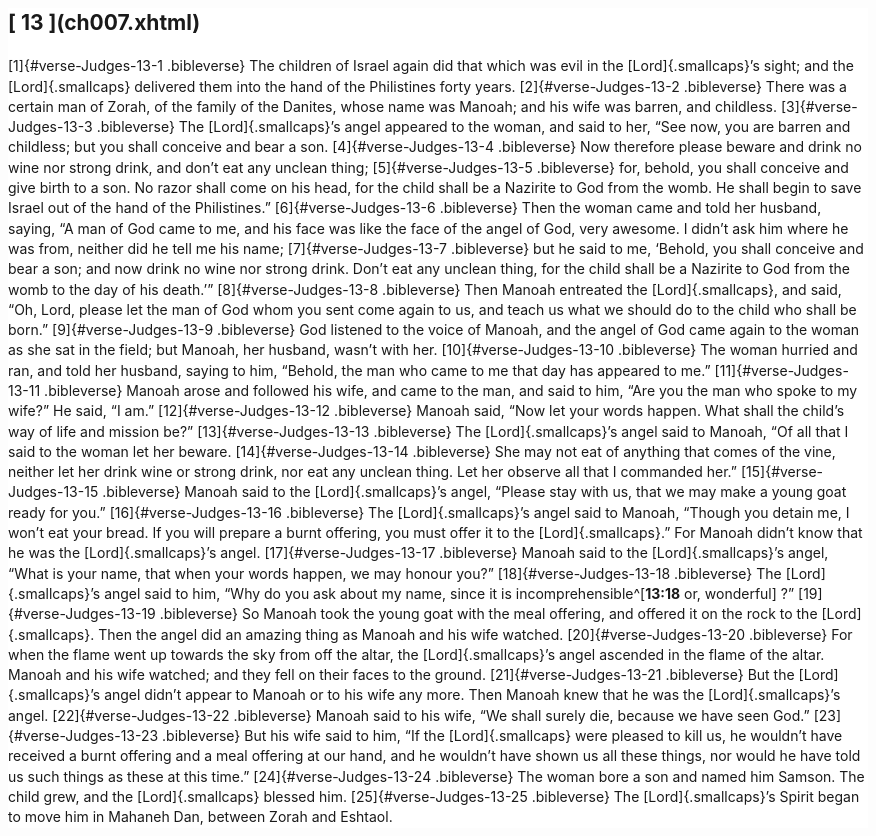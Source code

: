 <h2 class="chaptertitle">[&nbsp;13&nbsp;](ch007.xhtml)<span><span id="chapter-Judges-13"></span></span></h2>
 
[1]{#verse-Judges-13-1 .bibleverse} The children of Israel again did that which was evil in the [Lord]{.smallcaps}’s sight; and the [Lord]{.smallcaps} delivered them into the hand of the Philistines forty years. [2]{#verse-Judges-13-2 .bibleverse} There was a certain man of Zorah, of the family of the Danites, whose name was Manoah; and his wife was barren, and childless. [3]{#verse-Judges-13-3 .bibleverse} The [Lord]{.smallcaps}’s angel appeared to the woman, and said to her, “See now, you are barren and childless; but you shall conceive and bear a son. [4]{#verse-Judges-13-4 .bibleverse} Now therefore please beware and drink no wine nor strong drink, and don’t eat any unclean thing; [5]{#verse-Judges-13-5 .bibleverse} for, behold, you shall conceive and give birth to a son. No razor shall come on his head, for the child shall be a Nazirite to God from the womb. He shall begin to save Israel out of the hand of the Philistines.” [6]{#verse-Judges-13-6 .bibleverse} Then the woman came and told her husband, saying, “A man of God came to me, and his face was like the face of the angel of God, very awesome. I didn’t ask him where he was from, neither did he tell me his name; [7]{#verse-Judges-13-7 .bibleverse} but he said to me, ‘Behold, you shall conceive and bear a son; and now drink no wine nor strong drink. Don’t eat any unclean thing, for the child shall be a Nazirite to God from the womb to the day of his death.’” [8]{#verse-Judges-13-8 .bibleverse} Then Manoah entreated the [Lord]{.smallcaps}, and said, “Oh, Lord, please let the man of God whom you sent come again to us, and teach us what we should do to the child who shall be born.” [9]{#verse-Judges-13-9 .bibleverse} God listened to the voice of Manoah, and the angel of God came again to the woman as she sat in the field; but Manoah, her husband, wasn’t with her. [10]{#verse-Judges-13-10 .bibleverse} The woman hurried and ran, and told her husband, saying to him, “Behold, the man who came to me that day has appeared to me.” [11]{#verse-Judges-13-11 .bibleverse} Manoah arose and followed his wife, and came to the man, and said to him, “Are you the man who spoke to my wife?” He said, “I am.” [12]{#verse-Judges-13-12 .bibleverse} Manoah said, “Now let your words happen. What shall the child’s way of life and mission be?” [13]{#verse-Judges-13-13 .bibleverse} The [Lord]{.smallcaps}’s angel said to Manoah, “Of all that I said to the woman let her beware. [14]{#verse-Judges-13-14 .bibleverse} She may not eat of anything that comes of the vine, neither let her drink wine or strong drink, nor eat any unclean thing. Let her observe all that I commanded her.” [15]{#verse-Judges-13-15 .bibleverse} Manoah said to the [Lord]{.smallcaps}’s angel, “Please stay with us, that we may make a young goat ready for you.” [16]{#verse-Judges-13-16 .bibleverse} The [Lord]{.smallcaps}’s angel said to Manoah, “Though you detain me, I won’t eat your bread. If you will prepare a burnt offering, you must offer it to the [Lord]{.smallcaps}.” For Manoah didn’t know that he was the [Lord]{.smallcaps}’s angel. [17]{#verse-Judges-13-17 .bibleverse} Manoah said to the [Lord]{.smallcaps}’s angel, “What is your name, that when your words happen, we may honour you?” [18]{#verse-Judges-13-18 .bibleverse} The [Lord]{.smallcaps}’s angel said to him, “Why do you ask about my name, since it is incomprehensible^[**13:18** or, wonderful] ?” [19]{#verse-Judges-13-19 .bibleverse} So Manoah took the young goat with the meal offering, and offered it on the rock to the [Lord]{.smallcaps}. Then the angel did an amazing thing as Manoah and his wife watched. [20]{#verse-Judges-13-20 .bibleverse} For when the flame went up towards the sky from off the altar, the [Lord]{.smallcaps}’s angel ascended in the flame of the altar. Manoah and his wife watched; and they fell on their faces to the ground. [21]{#verse-Judges-13-21 .bibleverse} But the [Lord]{.smallcaps}’s angel didn’t appear to Manoah or to his wife any more. Then Manoah knew that he was the [Lord]{.smallcaps}’s angel. [22]{#verse-Judges-13-22 .bibleverse} Manoah said to his wife, “We shall surely die, because we have seen God.” [23]{#verse-Judges-13-23 .bibleverse} But his wife said to him, “If the [Lord]{.smallcaps} were pleased to kill us, he wouldn’t have received a burnt offering and a meal offering at our hand, and he wouldn’t have shown us all these things, nor would he have told us such things as these at this time.” [24]{#verse-Judges-13-24 .bibleverse} The woman bore a son and named him Samson. The child grew, and the [Lord]{.smallcaps} blessed him.
[25]{#verse-Judges-13-25 .bibleverse} The [Lord]{.smallcaps}’s Spirit began to move him in Mahaneh Dan, between Zorah and Eshtaol. 
